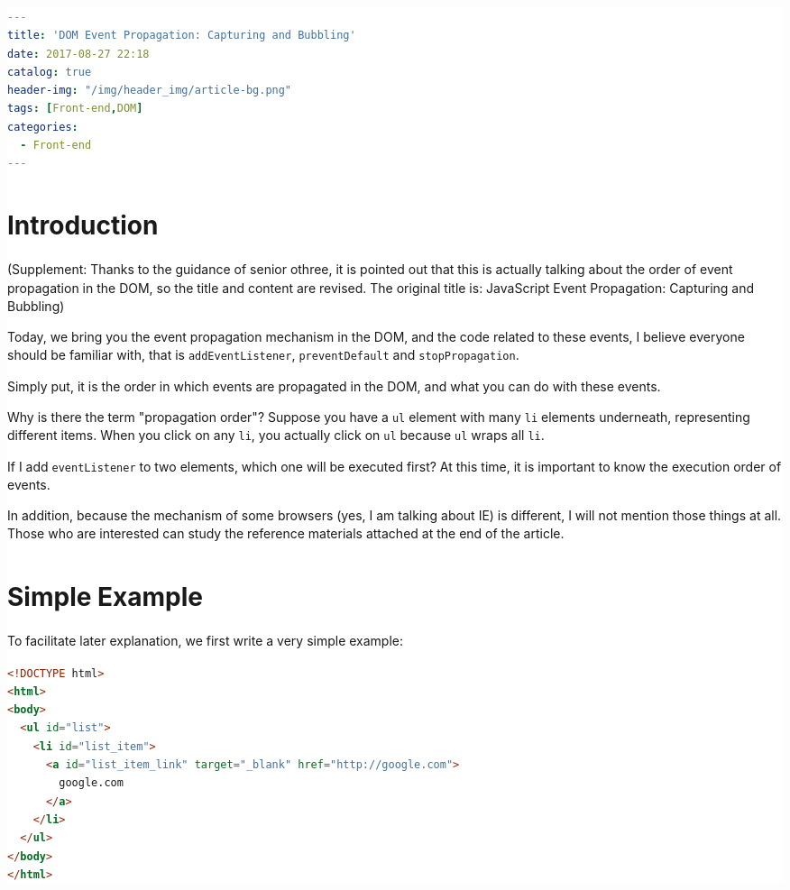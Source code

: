```yaml
---
title: 'DOM Event Propagation: Capturing and Bubbling'
date: 2017-08-27 22:18
catalog: true
header-img: "/img/header_img/article-bg.png"
tags: [Front-end,DOM]
categories:
  - Front-end
---
```

# Introduction

(Supplement: Thanks to the guidance of senior othree, it is pointed out that this is actually talking about the order of event propagation in the DOM, so the title and content are revised. The original title is: JavaScript Event Propagation: Capturing and Bubbling)

Today, we bring you the event propagation mechanism in the DOM, and the code related to these events, I believe everyone should be familiar with, that is `addEventListener`, `preventDefault` and `stopPropagation`.

Simply put, it is the order in which events are propagated in the DOM, and what you can do with these events.

Why is there the term "propagation order"? Suppose you have a `ul` element with many `li` elements underneath, representing different items. When you click on any `li`, you actually click on `ul` because `ul` wraps all `li`.

If I add `eventListener` to two elements, which one will be executed first? At this time, it is important to know the execution order of events.

In addition, because the mechanism of some browsers (yes, I am talking about IE) is different, I will not mention those things at all. Those who are interested can study the reference materials attached at the end of the article.



# Simple Example

To facilitate later explanation, we first write a very simple example:

``` html
<!DOCTYPE html>
<html>
<body>
  <ul id="list">
    <li id="list_item">
      <a id="list_item_link" target="_blank" href="http://google.com">
        google.com
      </a>
    </li>
  </ul>
</body>
</html>
```
